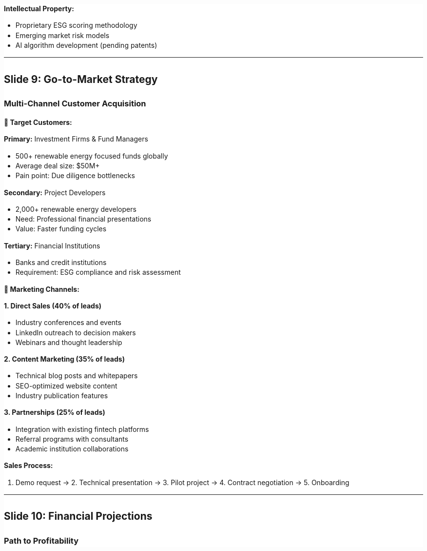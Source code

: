 **Intellectual Property:**
- Proprietary ESG scoring methodology
- Emerging market risk models
- AI algorithm development (pending patents)

---

## Slide 9: Go-to-Market Strategy

### **Multi-Channel Customer Acquisition**

**🎯 Target Customers:**

**Primary:** Investment Firms & Fund Managers
- 500+ renewable energy focused funds globally
- Average deal size: $50M+
- Pain point: Due diligence bottlenecks

**Secondary:** Project Developers
- 2,000+ renewable energy developers
- Need: Professional financial presentations
- Value: Faster funding cycles

**Tertiary:** Financial Institutions
- Banks and credit institutions
- Requirement: ESG compliance and risk assessment

**📢 Marketing Channels:**

**1. Direct Sales (40% of leads)**
- Industry conferences and events
- LinkedIn outreach to decision makers
- Webinars and thought leadership

**2. Content Marketing (35% of leads)**
- Technical blog posts and whitepapers
- SEO-optimized website content
- Industry publication features

**3. Partnerships (25% of leads)**
- Integration with existing fintech platforms
- Referral programs with consultants
- Academic institution collaborations

**Sales Process:**
1. Demo request → 2. Technical presentation → 3. Pilot project → 4. Contract negotiation → 5. Onboarding

---

## Slide 10: Financial Projections

### **Path to Profitability**
